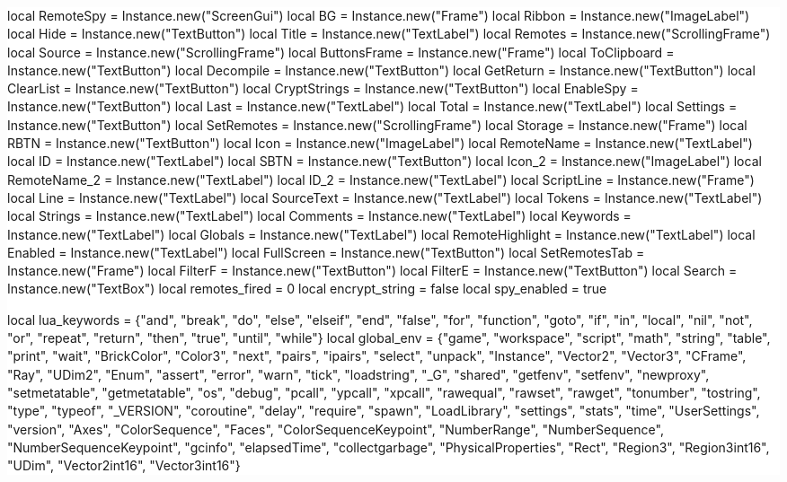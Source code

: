 local RemoteSpy = Instance.new("ScreenGui")
local BG = Instance.new("Frame")
local Ribbon = Instance.new("ImageLabel")
local Hide = Instance.new("TextButton")
local Title = Instance.new("TextLabel")
local Remotes = Instance.new("ScrollingFrame")
local Source = Instance.new("ScrollingFrame")
local ButtonsFrame = Instance.new("Frame")
local ToClipboard = Instance.new("TextButton")
local Decompile = Instance.new("TextButton")
local GetReturn = Instance.new("TextButton")
local ClearList = Instance.new("TextButton")
local CryptStrings = Instance.new("TextButton")
local EnableSpy = Instance.new("TextButton")
local Last = Instance.new("TextLabel")
local Total = Instance.new("TextLabel")
local Settings = Instance.new("TextButton")
local SetRemotes = Instance.new("ScrollingFrame")
local Storage = Instance.new("Frame")
local RBTN = Instance.new("TextButton")
local Icon = Instance.new("ImageLabel")
local RemoteName = Instance.new("TextLabel")
local ID = Instance.new("TextLabel")
local SBTN = Instance.new("TextButton")
local Icon_2 = Instance.new("ImageLabel")
local RemoteName_2 = Instance.new("TextLabel")
local ID_2 = Instance.new("TextLabel")
local ScriptLine = Instance.new("Frame")
local Line = Instance.new("TextLabel")
local SourceText = Instance.new("TextLabel")
local Tokens = Instance.new("TextLabel")
local Strings = Instance.new("TextLabel")
local Comments = Instance.new("TextLabel")
local Keywords = Instance.new("TextLabel")
local Globals = Instance.new("TextLabel")
local RemoteHighlight = Instance.new("TextLabel")
local Enabled = Instance.new("TextLabel")
local FullScreen = Instance.new("TextButton")
local SetRemotesTab = Instance.new("Frame")
local FilterF = Instance.new("TextButton")
local FilterE = Instance.new("TextButton")
local Search = Instance.new("TextBox")
local remotes_fired = 0
local encrypt_string = false
local spy_enabled = true

local lua_keywords = {"and", "break", "do", "else", "elseif", "end", "false", "for", "function", "goto", "if", "in", "local", "nil", "not", "or", "repeat", "return", "then", "true", "until", "while"}
local global_env = {"game", "workspace", "script", "math", "string", "table", "print", "wait", "BrickColor", "Color3", "next", "pairs", "ipairs", "select", "unpack", "Instance", "Vector2", "Vector3", "CFrame", "Ray", "UDim2", "Enum", "assert", "error", "warn", "tick", "loadstring", "_G", "shared", "getfenv", "setfenv", "newproxy", "setmetatable", "getmetatable", "os", "debug", "pcall", "ypcall", "xpcall", "rawequal", "rawset", "rawget", "tonumber", "tostring", "type", "typeof", "_VERSION", "coroutine", "delay", "require", "spawn", "LoadLibrary", "settings", "stats", "time", "UserSettings", "version", "Axes", "ColorSequence", "Faces", "ColorSequenceKeypoint", "NumberRange", "NumberSequence", "NumberSequenceKeypoint", "gcinfo", "elapsedTime", "collectgarbage", "PhysicalProperties", "Rect", "Region3", "Region3int16", "UDim", "Vector2int16", "Vector3int16"}
